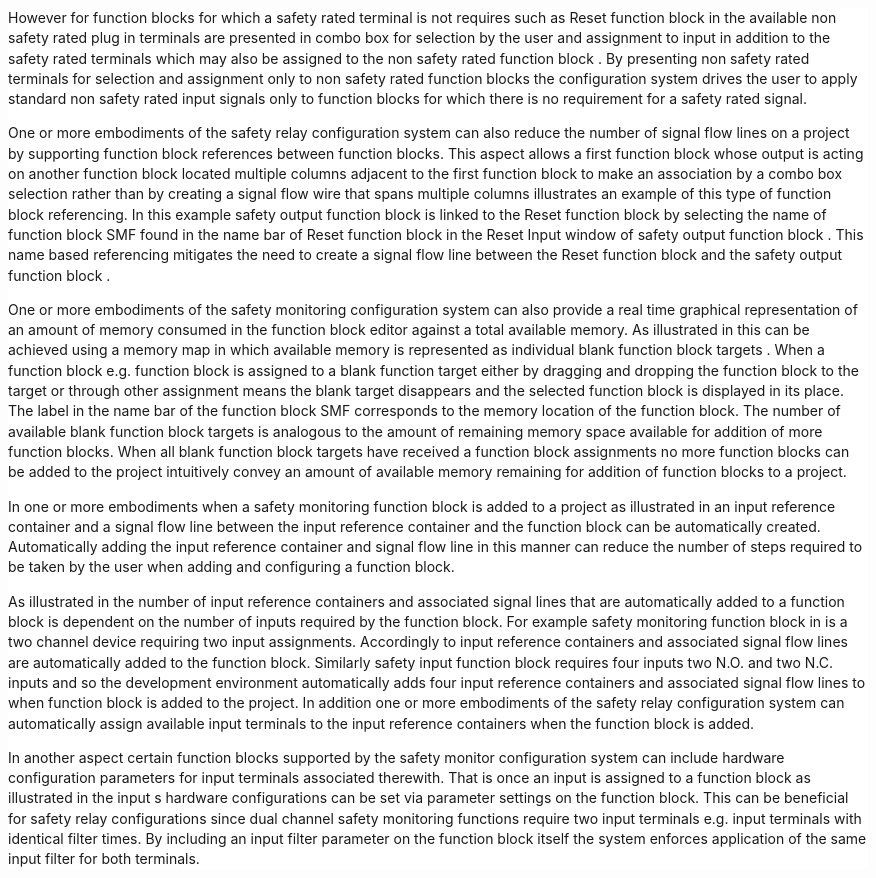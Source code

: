 However for function blocks for which a safety rated terminal is not requires such as Reset function block in the available non safety rated plug in terminals are presented in combo box for selection by the user and assignment to input in addition to the safety rated terminals which may also be assigned to the non safety rated function block . By presenting non safety rated terminals for selection and assignment only to non safety rated function blocks the configuration system drives the user to apply standard non safety rated input signals only to function blocks for which there is no requirement for a safety rated signal.

One or more embodiments of the safety relay configuration system can also reduce the number of signal flow lines on a project by supporting function block references between function blocks. This aspect allows a first function block whose output is acting on another function block located multiple columns adjacent to the first function block to make an association by a combo box selection rather than by creating a signal flow wire that spans multiple columns illustrates an example of this type of function block referencing. In this example safety output function block is linked to the Reset function block by selecting the name of function block SMF found in the name bar of Reset function block in the Reset Input window of safety output function block . This name based referencing mitigates the need to create a signal flow line between the Reset function block and the safety output function block .

One or more embodiments of the safety monitoring configuration system can also provide a real time graphical representation of an amount of memory consumed in the function block editor against a total available memory. As illustrated in this can be achieved using a memory map in which available memory is represented as individual blank function block targets . When a function block e.g. function block is assigned to a blank function target either by dragging and dropping the function block to the target or through other assignment means the blank target disappears and the selected function block is displayed in its place. The label in the name bar of the function block SMF corresponds to the memory location of the function block. The number of available blank function block targets is analogous to the amount of remaining memory space available for addition of more function blocks. When all blank function block targets have received a function block assignments no more function blocks can be added to the project intuitively convey an amount of available memory remaining for addition of function blocks to a project.

In one or more embodiments when a safety monitoring function block is added to a project as illustrated in an input reference container and a signal flow line between the input reference container and the function block can be automatically created. Automatically adding the input reference container and signal flow line in this manner can reduce the number of steps required to be taken by the user when adding and configuring a function block.

As illustrated in the number of input reference containers and associated signal lines that are automatically added to a function block is dependent on the number of inputs required by the function block. For example safety monitoring function block in is a two channel device requiring two input assignments. Accordingly to input reference containers and associated signal flow lines are automatically added to the function block. Similarly safety input function block requires four inputs two N.O. and two N.C. inputs and so the development environment automatically adds four input reference containers and associated signal flow lines to when function block is added to the project. In addition one or more embodiments of the safety relay configuration system can automatically assign available input terminals to the input reference containers when the function block is added.

In another aspect certain function blocks supported by the safety monitor configuration system can include hardware configuration parameters for input terminals associated therewith. That is once an input is assigned to a function block as illustrated in the input s hardware configurations can be set via parameter settings on the function block. This can be beneficial for safety relay configurations since dual channel safety monitoring functions require two input terminals e.g. input terminals with identical filter times. By including an input filter parameter on the function block itself the system enforces application of the same input filter for both terminals.
